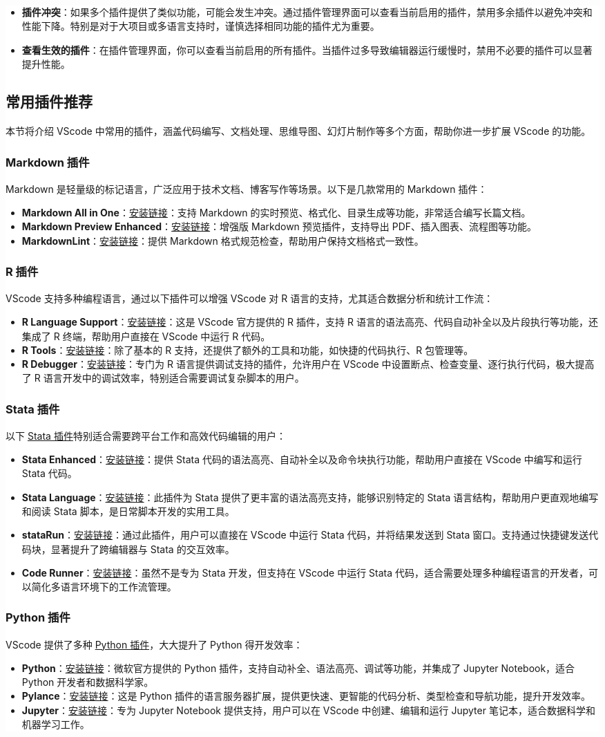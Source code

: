 - **插件冲突**：如果多个插件提供了类似功能，可能会发生冲突。通过插件管理界面可以查看当前启用的插件，禁用多余插件以避免冲突和性能下降。特别是对于大项目或多语言支持时，谨慎选择相同功能的插件尤为重要。
  
- **查看生效的插件**：在插件管理界面，你可以查看当前启用的所有插件。当插件过多导致编辑器运行缓慢时，禁用不必要的插件可以显著提升性能。

## 常用插件推荐

本节将介绍 VScode 中常用的插件，涵盖代码编写、文档处理、思维导图、幻灯片制作等多个方面，帮助你进一步扩展 VScode 的功能。

### Markdown 插件

Markdown 是轻量级的标记语言，广泛应用于技术文档、博客写作等场景。以下是几款常用的 Markdown 插件：

- **Markdown All in One**：[安装链接](https://marketplace.visualstudio.com/items?itemName=yzhang.markdown-all-in-one)：支持 Markdown 的实时预览、格式化、目录生成等功能，非常适合编写长篇文档。
- **Markdown Preview Enhanced**：[安装链接](https://marketplace.visualstudio.com/items?itemName=shd101wyy.markdown-preview-enhanced)：增强版 Markdown 预览插件，支持导出 PDF、插入图表、流程图等功能。
- **MarkdownLint**：[安装链接](https://marketplace.visualstudio.com/items?itemName=DavidAnson.vscode-markdownlint)：提供 Markdown 格式规范检查，帮助用户保持文档格式一致性。

### R 插件

VScode 支持多种编程语言，通过以下插件可以增强 VScode 对 R 语言的支持，尤其适合数据分析和统计工作流：

- **R Language Support**：[安装链接](https://marketplace.visualstudio.com/items?itemName=Ikuyadeu.r)：这是 VScode 官方提供的 R 插件，支持 R 语言的语法高亮、代码自动补全以及片段执行等功能，还集成了 R 终端，帮助用户直接在 VScode 中运行 R 代码。
- **R Tools**：[安装链接](https://marketplace.visualstudio.com/items?itemName=Mikhail-Arkhipov.r)：除了基本的 R 支持，还提供了额外的工具和功能，如快捷的代码执行、R 包管理等。
- **R Debugger**：[安装链接](https://marketplace.visualstudio.com/items?itemName=RDebugger.r-debugger)：专门为 R 语言提供调试支持的插件，允许用户在 VScode 中设置断点、检查变量、逐行执行代码，极大提高了 R 语言开发中的调试效率，特别适合需要调试复杂脚本的用户。

### Stata 插件

以下 [Stata 插件]()特别适合需要跨平台工作和高效代码编辑的用户：

- **Stata Enhanced**：[安装链接](https://marketplace.visualstudio.com/items?itemName=kylebarron.stata-enhanced)：提供 Stata 代码的语法高亮、自动补全以及命令块执行功能，帮助用户直接在 VScode 中编写和运行 Stata 代码。
  
- **Stata Language**：[安装链接](https://marketplace.visualstudio.com/items?itemName=mdob2k.stata-language)：此插件为 Stata 提供了更丰富的语法高亮支持，能够识别特定的 Stata 语言结构，帮助用户更直观地编写和阅读 Stata 脚本，是日常脚本开发的实用工具。

- **stataRun**：[安装链接](https://marketplace.visualstudio.com/items?itemName=Yeaoh.stataRun)：通过此插件，用户可以直接在 VScode 中运行 Stata 代码，并将结果发送到 Stata 窗口。支持通过快捷键发送代码块，显著提升了跨编辑器与 Stata 的交互效率。

- **Code Runner**：[安装链接](https://marketplace.visualstudio.com/items?itemName=formulahendry.code-runner)：虽然不是专为 Stata 开发，但支持在 VScode 中运行 Stata 代码，适合需要处理多种编程语言的开发者，可以简化多语言环境下的工作流管理。


### Python 插件

VScode 提供了多种 [Python 插件](https://marketplace.visualstudio.com/search?term=python&target=VSCode&category=All%20categories&sortBy=Relevance)，大大提升了 Python 得开发效率：

- **Python**：[安装链接](https://marketplace.visualstudio.com/items?itemName=ms-python.python)：微软官方提供的 Python 插件，支持自动补全、语法高亮、调试等功能，并集成了 Jupyter Notebook，适合 Python 开发者和数据科学家。
- **Pylance**：[安装链接](https://marketplace.visualstudio.com/items?itemName=ms-python.vscode-pylance)：这是 Python 插件的语言服务器扩展，提供更快速、更智能的代码分析、类型检查和导航功能，提升开发效率。
- **Jupyter**：[安装链接](https://marketplace.visualstudio.com/items?itemName=ms-toolsai.jupyter)：专为 Jupyter Notebook 提供支持，用户可以在 VScode 中创建、编辑和运行 Jupyter 笔记本，适合数据科学和机器学习工作。
